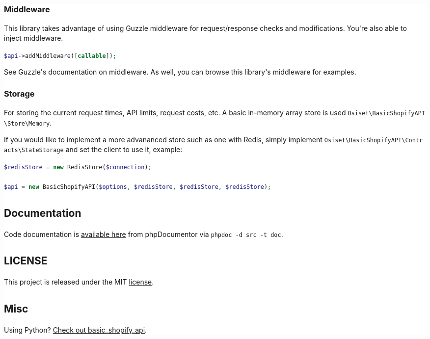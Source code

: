 ### Middleware

This library takes advantage of using Guzzle middleware for request/response checks and modifications. You're also able to inject middleware.

```php
$api->addMiddleware([callable]);
```

See Guzzle's documentation on middleware. As well, you can browse this library's middleware for examples.

### Storage

For storing the current request times, API limits, request costs, etc. A basic in-memory array store is used `Osiset\BasicShopifyAPI\Store\Memory`.

If you would like to implement a more advananced store such as one with Redis, simply implement `Osiset\BasicShopifyAPI\Contracts\StateStorage` and set the client to use it, example:

```php
$redisStore = new RedisStore($connection);

$api = new BasicShopifyAPI($options, $redisStore, $redisStore, $redisStore);
```

## Documentation

Code documentation is [available here](https://osiset.com/Basic-Shopify-API) from phpDocumentor via `phpdoc -d src -t doc`.

## LICENSE

This project is released under the MIT [license](https://github.com/osiset/Basic-Shopify-API/blob/master/LICENSE).

## Misc

Using Python? [Check out basic_shopify_api](https://github.com/osiset/basic_shopify_api).
